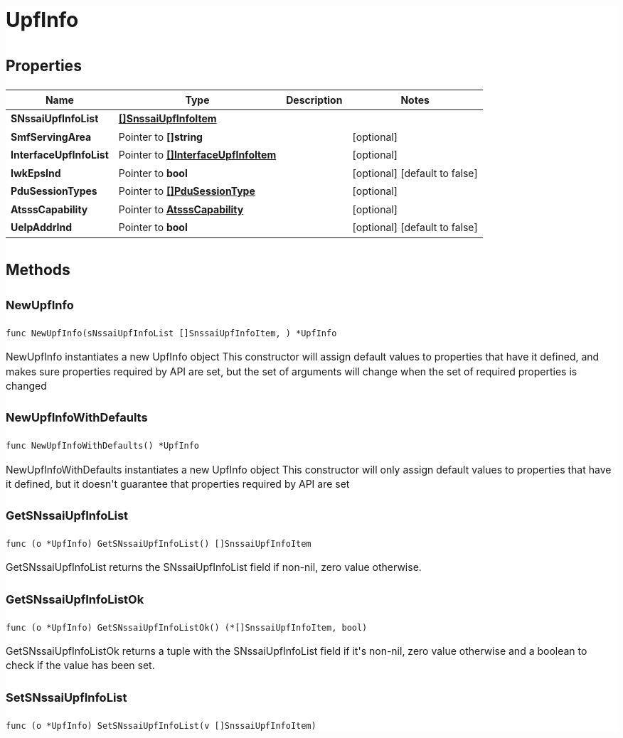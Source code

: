 # UpfInfo

## Properties

Name | Type | Description | Notes
------------ | ------------- | ------------- | -------------
**SNssaiUpfInfoList** | [**[]SnssaiUpfInfoItem**](SnssaiUpfInfoItem.md) |  | 
**SmfServingArea** | Pointer to **[]string** |  | [optional] 
**InterfaceUpfInfoList** | Pointer to [**[]InterfaceUpfInfoItem**](InterfaceUpfInfoItem.md) |  | [optional] 
**IwkEpsInd** | Pointer to **bool** |  | [optional] [default to false]
**PduSessionTypes** | Pointer to [**[]PduSessionType**](PduSessionType.md) |  | [optional] 
**AtsssCapability** | Pointer to [**AtsssCapability**](AtsssCapability.md) |  | [optional] 
**UeIpAddrInd** | Pointer to **bool** |  | [optional] [default to false]

## Methods

### NewUpfInfo

`func NewUpfInfo(sNssaiUpfInfoList []SnssaiUpfInfoItem, ) *UpfInfo`

NewUpfInfo instantiates a new UpfInfo object
This constructor will assign default values to properties that have it defined,
and makes sure properties required by API are set, but the set of arguments
will change when the set of required properties is changed

### NewUpfInfoWithDefaults

`func NewUpfInfoWithDefaults() *UpfInfo`

NewUpfInfoWithDefaults instantiates a new UpfInfo object
This constructor will only assign default values to properties that have it defined,
but it doesn't guarantee that properties required by API are set

### GetSNssaiUpfInfoList

`func (o *UpfInfo) GetSNssaiUpfInfoList() []SnssaiUpfInfoItem`

GetSNssaiUpfInfoList returns the SNssaiUpfInfoList field if non-nil, zero value otherwise.

### GetSNssaiUpfInfoListOk

`func (o *UpfInfo) GetSNssaiUpfInfoListOk() (*[]SnssaiUpfInfoItem, bool)`

GetSNssaiUpfInfoListOk returns a tuple with the SNssaiUpfInfoList field if it's non-nil, zero value otherwise
and a boolean to check if the value has been set.

### SetSNssaiUpfInfoList

`func (o *UpfInfo) SetSNssaiUpfInfoList(v []SnssaiUpfInfoItem)`
